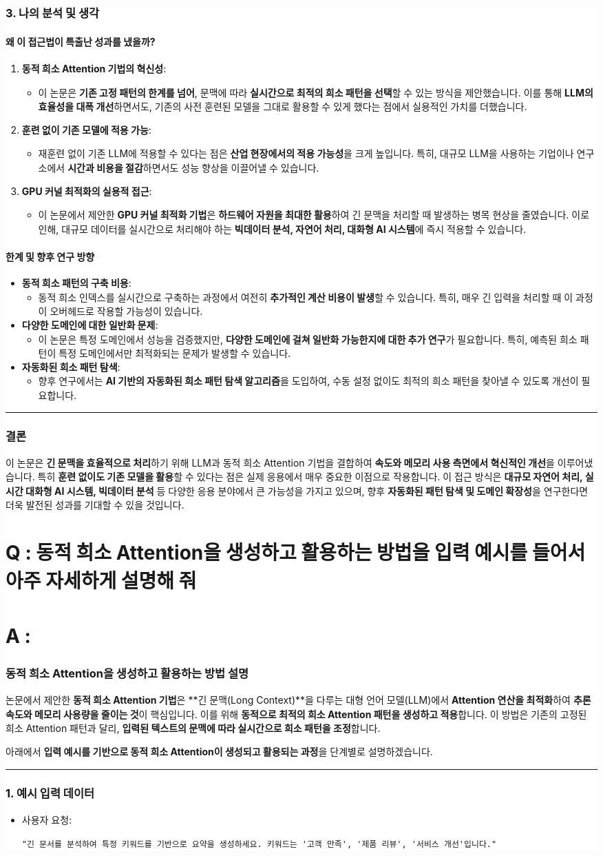 ### **3. 나의 분석 및 생각**

#### **왜 이 접근법이 특출난 성과를 냈을까?**

1. **동적 희소 Attention 기법의 혁신성**:
   - 이 논문은 **기존 고정 패턴의 한계를 넘어**, 문맥에 따라 **실시간으로 최적의 희소 패턴을 선택**할 수 있는 방식을 제안했습니다. 이를 통해 **LLM의 효율성을 대폭 개선**하면서도, 기존의 사전 훈련된 모델을 그대로 활용할 수 있게 했다는 점에서 실용적인 가치를 더했습니다.

2. **훈련 없이 기존 모델에 적용 가능**:
   - 재훈련 없이 기존 LLM에 적용할 수 있다는 점은 **산업 현장에서의 적용 가능성**을 크게 높입니다. 특히, 대규모 LLM을 사용하는 기업이나 연구소에서 **시간과 비용을 절감**하면서도 성능 향상을 이끌어낼 수 있습니다.

3. **GPU 커널 최적화의 실용적 접근**:
   - 이 논문에서 제안한 **GPU 커널 최적화 기법**은 **하드웨어 자원을 최대한 활용**하여 긴 문맥을 처리할 때 발생하는 병목 현상을 줄였습니다. 이로 인해, 대규모 데이터를 실시간으로 처리해야 하는 **빅데이터 분석, 자연어 처리, 대화형 AI 시스템**에 즉시 적용할 수 있습니다.

#### **한계 및 향후 연구 방향**
- **동적 희소 패턴의 구축 비용**:
  - 동적 희소 인덱스를 실시간으로 구축하는 과정에서 여전히 **추가적인 계산 비용이 발생**할 수 있습니다. 특히, 매우 긴 입력을 처리할 때 이 과정이 오버헤드로 작용할 가능성이 있습니다.
- **다양한 도메인에 대한 일반화 문제**:
  - 이 논문은 특정 도메인에서 성능을 검증했지만, **다양한 도메인에 걸쳐 일반화 가능한지에 대한 추가 연구**가 필요합니다. 특히, 예측된 희소 패턴이 특정 도메인에서만 최적화되는 문제가 발생할 수 있습니다.
- **자동화된 희소 패턴 탐색**:
  - 향후 연구에서는 **AI 기반의 자동화된 희소 패턴 탐색 알고리즘**을 도입하여, 수동 설정 없이도 최적의 희소 패턴을 찾아낼 수 있도록 개선이 필요합니다.

---

### **결론**

이 논문은 **긴 문맥을 효율적으로 처리**하기 위해 LLM과 동적 희소 Attention 기법을 결합하여 **속도와 메모리 사용 측면에서 혁신적인 개선**을 이루어냈습니다. 특히 **훈련 없이도 기존 모델을 활용**할 수 있다는 점은 실제 응용에서 매우 중요한 이점으로 작용합니다. 이 접근 방식은 **대규모 자연어 처리, 실시간 대화형 AI 시스템, 빅데이터 분석** 등 다양한 응용 분야에서 큰 가능성을 가지고 있으며, 향후 **자동화된 패턴 탐색 및 도메인 확장성**을 연구한다면 더욱 발전된 성과를 기대할 수 있을 것입니다.

# Q : 동적 희소 Attention을 생성하고 활용하는 방법을 입력 예시를 들어서 아주 자세하게 설명해 줘

# A : 
### **동적 희소 Attention을 생성하고 활용하는 방법 설명**

논문에서 제안한 **동적 희소 Attention 기법**은 **긴 문맥(Long Context)**을 다루는 대형 언어 모델(LLM)에서 **Attention 연산을 최적화**하여 **추론 속도와 메모리 사용량을 줄이는 것**이 핵심입니다. 이를 위해 **동적으로 최적의 희소 Attention 패턴을 생성하고 적용**합니다. 이 방법은 기존의 고정된 희소 Attention 패턴과 달리, **입력된 텍스트의 문맥에 따라 실시간으로 희소 패턴을 조정**합니다.

아래에서 **입력 예시를 기반으로 동적 희소 Attention이 생성되고 활용되는 과정**을 단계별로 설명하겠습니다.

---

### **1. 예시 입력 데이터**

- 사용자 요청: 
  ```
  "긴 문서를 분석하여 특정 키워드를 기반으로 요약을 생성하세요. 키워드는 '고객 만족', '제품 리뷰', '서비스 개선'입니다."
  ```
